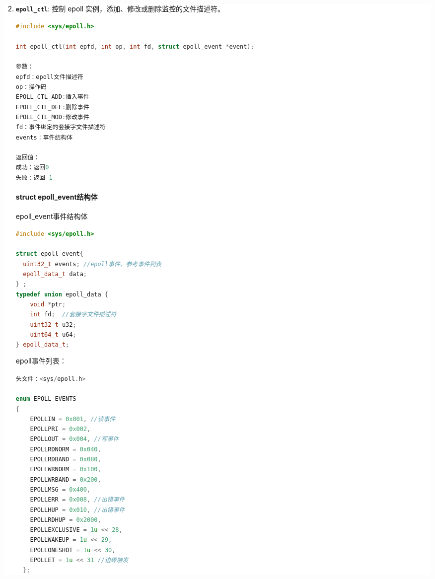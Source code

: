    

2. **`epoll_ctl`**: 控制 epoll 实例，添加、修改或删除监控的文件描述符。

   ```c++
   #include <sys/epoll.h>
    
   int epoll_ctl(int epfd, int op, int fd, struct epoll_event *event);
    
   参数：
   epfd：epoll文件描述符
   op：操作码
   EPOLL_CTL_ADD:插入事件
   EPOLL_CTL_DEL:删除事件
   EPOLL_CTL_MOD:修改事件
   fd：事件绑定的套接字文件描述符
   events：事件结构体
    
   返回值：
   成功：返回0
   失败：返回-1
   ```

   #### struct epoll_event结构体

   epoll_event事件结构体

   ```C++
   #include <sys/epoll.h>
    
   struct epoll_event{
     uint32_t events; //epoll事件，参考事件列表 
     epoll_data_t data;
   } ;
   typedef union epoll_data {  
       void *ptr;  
       int fd;  //套接字文件描述符
       uint32_t u32;  
       uint64_t u64;
   } epoll_data_t;
   ```

   epoll事件列表：

   ```c++
   头文件：<sys/epoll.h>
    
   enum EPOLL_EVENTS
   {
       EPOLLIN = 0x001, //读事件
       EPOLLPRI = 0x002,
       EPOLLOUT = 0x004, //写事件
       EPOLLRDNORM = 0x040,
       EPOLLRDBAND = 0x080,
       EPOLLWRNORM = 0x100,
       EPOLLWRBAND = 0x200,
       EPOLLMSG = 0x400,
       EPOLLERR = 0x008, //出错事件
       EPOLLHUP = 0x010, //出错事件
       EPOLLRDHUP = 0x2000,
       EPOLLEXCLUSIVE = 1u << 28,
       EPOLLWAKEUP = 1u << 29,
       EPOLLONESHOT = 1u << 30,
       EPOLLET = 1u << 31 //边缘触发
     };
   ```
